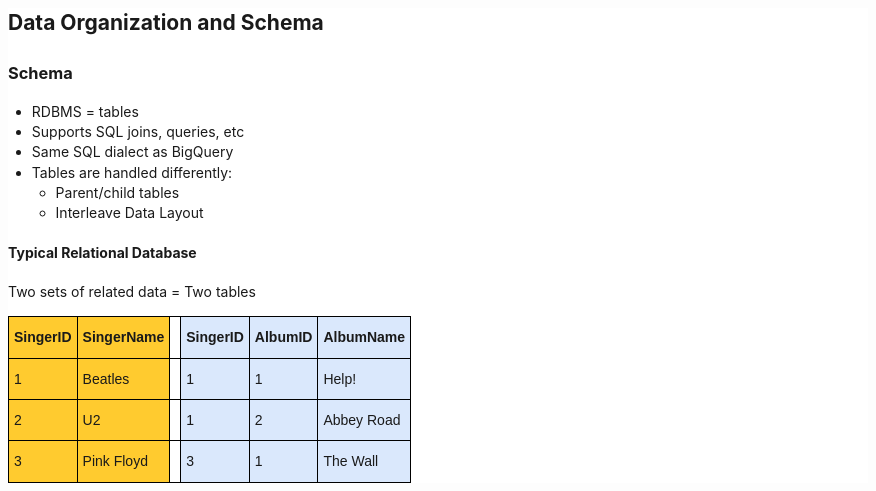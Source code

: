 ## Data Organization and Schema
### Schema
- RDBMS = tables
- Supports SQL joins, queries, etc
- Same SQL dialect as BigQuery
- Tables are handled differently: 
  - Parent/child tables
  - Interleave Data Layout

#### Typical Relational Database
Two sets of related data = Two tables 

<style type="text/css">
.tg  {border-collapse:collapse;border-spacing:0;}
.tg td{font-family:Arial, sans-serif;font-size:14px;padding:10px 5px;border-style:solid;border-width:1px;overflow:hidden;word-break:normal;border-color:black;}
.tg th{font-family:Arial, sans-serif;font-size:14px;font-weight:normal;padding:10px 5px;border-style:solid;border-width:1px;overflow:hidden;word-break:normal;border-color:black;}
.tg .tg-w747{background-color:#dae8fc;text-align:left;vertical-align:top}
.tg .tg-6dj5{font-weight:bold;background-color:#ffcb2f;border-color:#000000;text-align:center;vertical-align:top}
.tg .tg-0lax{text-align:left;vertical-align:top}
.tg .tg-zci2{font-weight:bold;background-color:#dae8fc;text-align:left;vertical-align:top}
.tg .tg-oy90{background-color:#ffcb2f;border-color:#000000;text-align:left;vertical-align:top}
</style>
<table class="tg">
  <tr>
    <th class="tg-6dj5">SingerID</th>
    <th class="tg-6dj5">SingerName</th>
    <th class="tg-0lax"></th>
    <th class="tg-zci2">SingerID</th>
    <th class="tg-zci2">AlbumID</th>
    <th class="tg-zci2">AlbumName</th>
  </tr>
  <tr>
    <td class="tg-oy90">1</td>
    <td class="tg-oy90">Beatles</td>
    <td class="tg-0lax"></td>
    <td class="tg-w747">1</td>
    <td class="tg-w747">1</td>
    <td class="tg-w747">Help!</td>
  </tr>
  <tr>
    <td class="tg-oy90">2</td>
    <td class="tg-oy90">U2</td>
    <td class="tg-0lax"></td>
    <td class="tg-w747">1</td>
    <td class="tg-w747">2</td>
    <td class="tg-w747">Abbey Road</td>
  </tr>
  <tr>
    <td class="tg-oy90">3</td>
    <td class="tg-oy90">Pink Floyd</td>
    <td class="tg-0lax"></td>
    <td class="tg-w747">3</td>
    <td class="tg-w747">1</td>
    <td class="tg-w747">The Wall</td>
  </tr>
</table>

